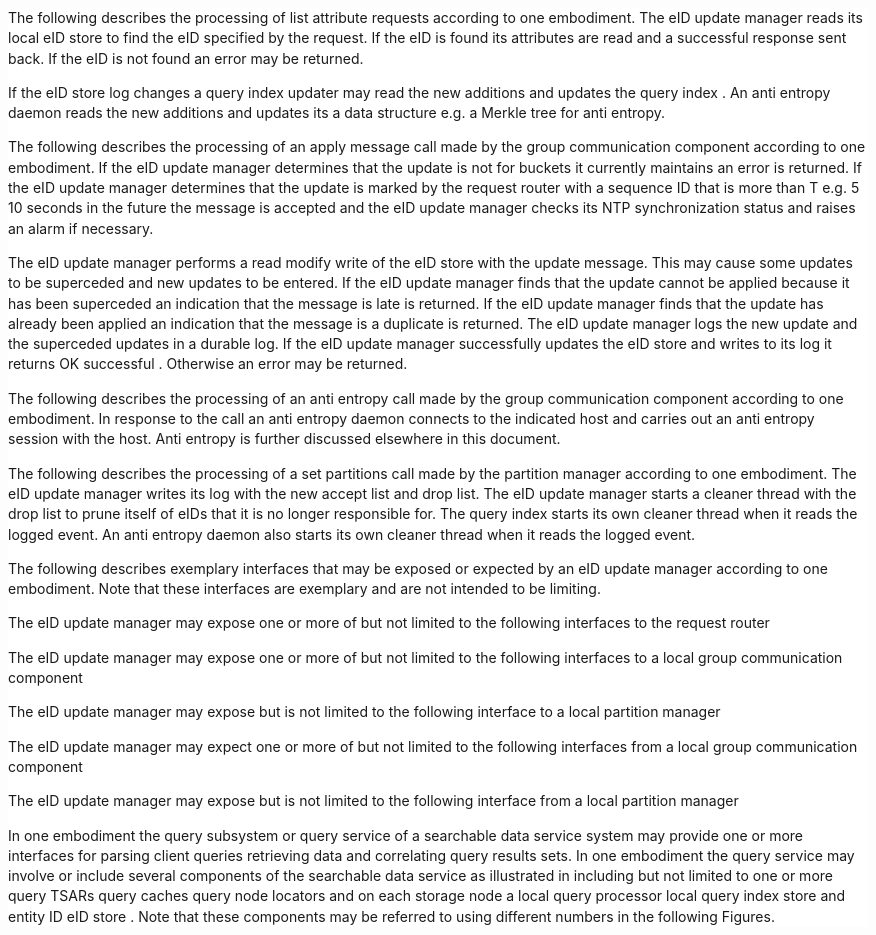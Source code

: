 The following describes the processing of list attribute requests according to one embodiment. The eID update manager reads its local eID store to find the eID specified by the request. If the eID is found its attributes are read and a successful response sent back. If the eID is not found an error may be returned.

If the eID store log changes a query index updater may read the new additions and updates the query index . An anti entropy daemon reads the new additions and updates its a data structure e.g. a Merkle tree for anti entropy.

The following describes the processing of an apply message call made by the group communication component according to one embodiment. If the eID update manager determines that the update is not for buckets it currently maintains an error is returned. If the eID update manager determines that the update is marked by the request router with a sequence ID that is more than T e.g. 5 10 seconds in the future the message is accepted and the eID update manager checks its NTP synchronization status and raises an alarm if necessary.

The eID update manager performs a read modify write of the eID store with the update message. This may cause some updates to be superceded and new updates to be entered. If the eID update manager finds that the update cannot be applied because it has been superceded an indication that the message is late is returned. If the eID update manager finds that the update has already been applied an indication that the message is a duplicate is returned. The eID update manager logs the new update and the superceded updates in a durable log. If the eID update manager successfully updates the eID store and writes to its log it returns OK successful . Otherwise an error may be returned.

The following describes the processing of an anti entropy call made by the group communication component according to one embodiment. In response to the call an anti entropy daemon connects to the indicated host and carries out an anti entropy session with the host. Anti entropy is further discussed elsewhere in this document.

The following describes the processing of a set partitions call made by the partition manager according to one embodiment. The eID update manager writes its log with the new accept list and drop list. The eID update manager starts a cleaner thread with the drop list to prune itself of eIDs that it is no longer responsible for. The query index starts its own cleaner thread when it reads the logged event. An anti entropy daemon also starts its own cleaner thread when it reads the logged event.

The following describes exemplary interfaces that may be exposed or expected by an eID update manager according to one embodiment. Note that these interfaces are exemplary and are not intended to be limiting.

The eID update manager may expose one or more of but not limited to the following interfaces to the request router 

The eID update manager may expose one or more of but not limited to the following interfaces to a local group communication component 

The eID update manager may expose but is not limited to the following interface to a local partition manager 

The eID update manager may expect one or more of but not limited to the following interfaces from a local group communication component 

The eID update manager may expose but is not limited to the following interface from a local partition manager 

In one embodiment the query subsystem or query service of a searchable data service system may provide one or more interfaces for parsing client queries retrieving data and correlating query results sets. In one embodiment the query service may involve or include several components of the searchable data service as illustrated in including but not limited to one or more query TSARs query caches query node locators and on each storage node a local query processor local query index store and entity ID eID store . Note that these components may be referred to using different numbers in the following Figures.
